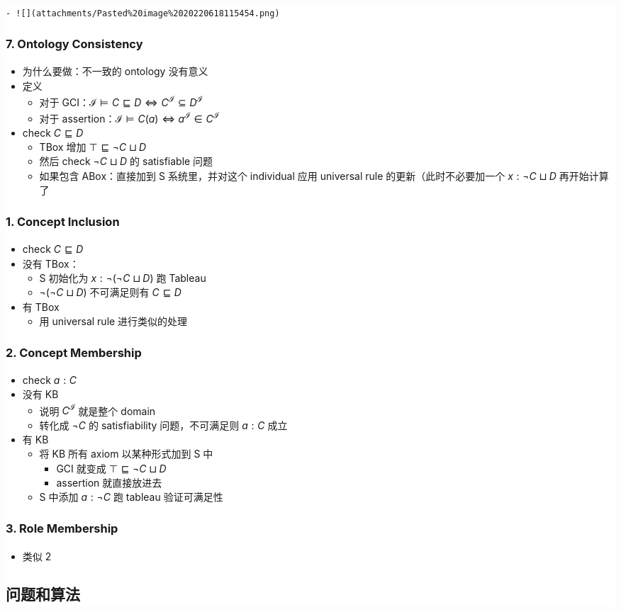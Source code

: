 	- ![](attachments/Pasted%20image%2020220618115454.png)

### 7. Ontology Consistency

- 为什么要做：不一致的 ontology 没有意义
- 定义
	- 对于 GCI：$\mathcal I \models C\sqsubseteq D\iff C^{\mathcal I}\subseteq D^{\mathcal I}$
	- 对于 assertion：$\mathcal I \models C(a)\iff a^{\mathcal I}\in C^{\mathcal I}$
- check $C\sqsubseteq D$
	- TBox 增加 $\top\sqsubseteq \neg C\sqcup D$
	- 然后 check $\neg C\sqcup D$ 的 satisfiable 问题
	- 如果包含 ABox：直接加到 S 系统里，并对这个 individual 应用 universal rule 的更新（此时不必要加一个 $x:\neg C\sqcup D$ 再开始计算了

### 1. Concept Inclusion

- check $C\sqsubseteq D$
- 没有 TBox：
	- S 初始化为 $x:\neg(\neg C\sqcup D)$ 跑 Tableau
	- $\neg(\neg C\sqcup D)$ 不可满足则有 $C\sqsubseteq D$
- 有 TBox
	- 用 universal rule 进行类似的处理

### 2. Concept Membership

- check $a:C$
- 没有 KB
	- 说明 $C^{\mathcal I}$ 就是整个 domain
	- 转化成 $\neg C$ 的 satisfiability 问题，不可满足则 $a:C$ 成立
- 有 KB
	- 将 KB 所有 axiom 以某种形式加到 S 中
		- GCI 就变成 $\top\sqsubseteq\neg C\sqcup D$
		- assertion 就直接放进去
	- S 中添加 $a:\neg C$ 跑 tableau 验证可满足性

### 3. Role Membership

- 类似 2

## 问题和算法

